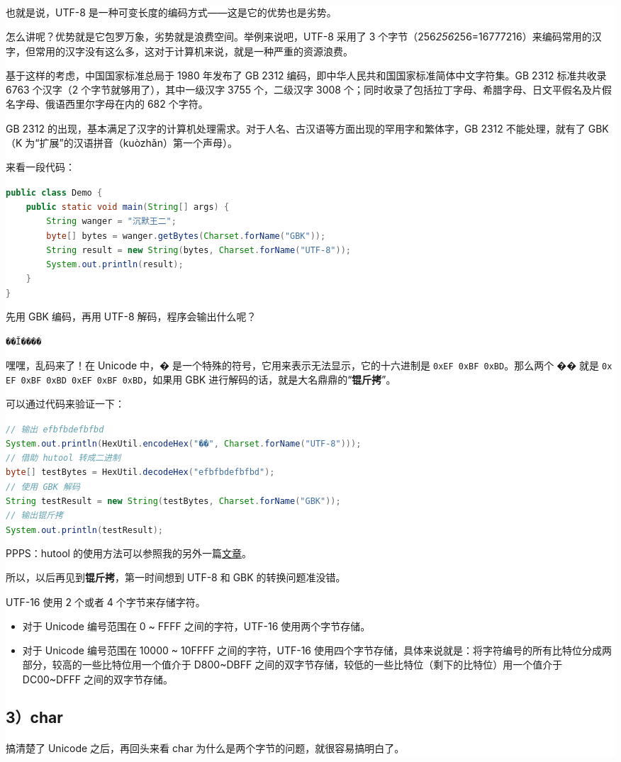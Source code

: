 也就是说，UTF-8 是一种可变长度的编码方式——这是它的优势也是劣势。

怎么讲呢？优势就是它包罗万象，劣势就是浪费空间。举例来说吧，UTF-8 采用了 3 个字节（256*256*256=16777216）来编码常用的汉字，但常用的汉字没有这么多，这对于计算机来说，就是一种严重的资源浪费。

基于这样的考虑，中国国家标准总局于 1980 年发布了 GB 2312 编码，即中华人民共和国国家标准简体中文字符集。GB 2312 标准共收录 6763 个汉字（2 个字节就够用了），其中一级汉字 3755 个，二级汉字 3008 个；同时收录了包括拉丁字母、希腊字母、日文平假名及片假名字母、俄语西里尔字母在内的 682 个字符。

GB 2312 的出现，基本满足了汉字的计算机处理需求。对于人名、古汉语等方面出现的罕用字和繁体字，GB 2312 不能处理，就有了 GBK（K 为“扩展”的汉语拼音（kuòzhǎn）第一个声母）。

来看一段代码：

```java
public class Demo {
    public static void main(String[] args) {
        String wanger = "沉默王二";
        byte[] bytes = wanger.getBytes(Charset.forName("GBK"));
        String result = new String(bytes, Charset.forName("UTF-8"));
        System.out.println(result);
    }
}
```

先用 GBK 编码，再用 UTF-8 解码，程序会输出什么呢？

```
��Ĭ����
```

嘿嘿，乱码来了！在 Unicode 中，� 是一个特殊的符号，它用来表示无法显示，它的十六进制是 `0xEF 0xBF 0xBD`。那么两个 �� 就是 `0xEF 0xBF 0xBD 0xEF 0xBF 0xBD`，如果用 GBK 进行解码的话，就是大名鼎鼎的“**锟斤拷**”。

可以通过代码来验证一下：

```java
// 输出 efbfbdefbfbd
System.out.println(HexUtil.encodeHex("��", Charset.forName("UTF-8")));
// 借助 hutool 转成二进制
byte[] testBytes = HexUtil.decodeHex("efbfbdefbfbd");
// 使用 GBK 解码
String testResult = new String(testBytes, Charset.forName("GBK"));
// 输出锟斤拷
System.out.println(testResult);
```

PPPS：hutool 的使用方法可以参照我的另外一篇[文章](https://mp.weixin.qq.com/s/hso-Hm5NuFStMu3m0iz_0w)。

所以，以后再见到**锟斤拷**，第一时间想到 UTF-8 和 GBK 的转换问题准没错。

UTF-16 使用 2 个或者 4 个字节来存储字符。

- 对于 Unicode 编号范围在 0 ~ FFFF 之间的字符，UTF-16 使用两个字节存储。

- 对于 Unicode 编号范围在 10000 ~ 10FFFF 之间的字符，UTF-16 使用四个字节存储，具体来说就是：将字符编号的所有比特位分成两部分，较高的一些比特位用一个值介于 D800~DBFF 之间的双字节存储，较低的一些比特位（剩下的比特位）用一个值介于 DC00~DFFF 之间的双字节存储。

## **3）char**

搞清楚了 Unicode 之后，再回头来看 char 为什么是两个字节的问题，就很容易搞明白了。
